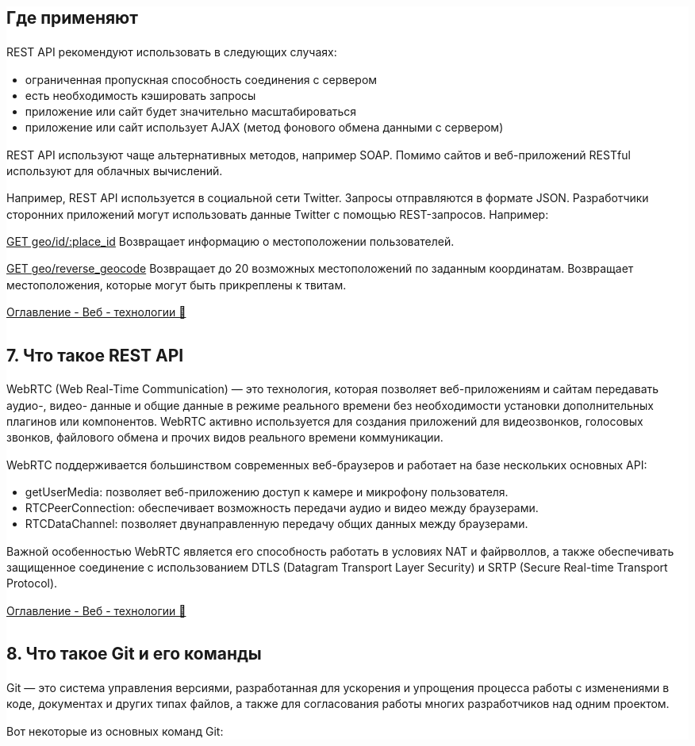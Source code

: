 ## **Где применяют**

REST API рекомендуют использовать в следующих случаях:

-   ограниченная пропускная способность соединения с сервером
-   есть необходимость кэшировать запросы
-   приложение или сайт будет значительно масштабироваться
-   приложение или сайт использует AJAX (метод фонового обмена данными с сервером)

REST API используют чаще альтернативных методов, например SOAP. Помимо сайтов и веб-приложений RESTful используют для облачных вычислений.

Например, REST API используется в социальной сети Twitter.  Запросы отправляются в формате JSON. Разработчики сторонних приложений могут использовать данные Twitter с помощью REST-запросов. Например:

[GET geo/id/:place_id](https://api.twitter.com/1.1/geo/id/:place_id.json)
Возвращает информацию о местоположении пользователей.

[GET geo/reverse_geocode](https://developer.twitter.com/en/docs/twitter-api/v1/geo/places-near-location/api-reference/get-geo-reverse_geocode)
Возвращает до 20 возможных местоположений по заданным координатам.
Возвращает местоположения, которые могут быть прикреплены к твитам.

[Оглавление - Веб - технологии 🔼](#menuother)

<div id="other7"></div>

## 7. Что такое REST API

WebRTC (Web Real-Time Communication) — это технология, которая позволяет веб-приложениям и сайтам передавать аудио-, видео- данные и общие данные в режиме реального времени без необходимости установки дополнительных плагинов или компонентов. WebRTC активно используется для создания приложений для видеозвонков, голосовых звонков, файлового обмена и прочих видов реального времени коммуникации.

WebRTC поддерживается большинством современных веб-браузеров и работает на базе нескольких основных API:

- getUserMedia: позволяет веб-приложению доступ к камере и микрофону пользователя.
- RTCPeerConnection: обеспечивает возможность передачи аудио и видео между браузерами.
- RTCDataChannel: позволяет двунаправленную передачу общих данных между браузерами.

Важной особенностью WebRTC является его способность работать в условиях NAT и файрволлов, а также обеспечивать защищенное соединение с использованием DTLS (Datagram Transport Layer Security) и SRTP (Secure Real-time Transport Protocol).

[Оглавление - Веб - технологии 🔼](#menuother)

<div id="other8"></div>

## 8. Что такое Git и его команды

Git — это система управления версиями, разработанная для ускорения и упрощения процесса работы с изменениями в коде, документах и других типах файлов, а также для согласования работы многих разработчиков над одним проектом.

Вот некоторые из основных команд Git:
